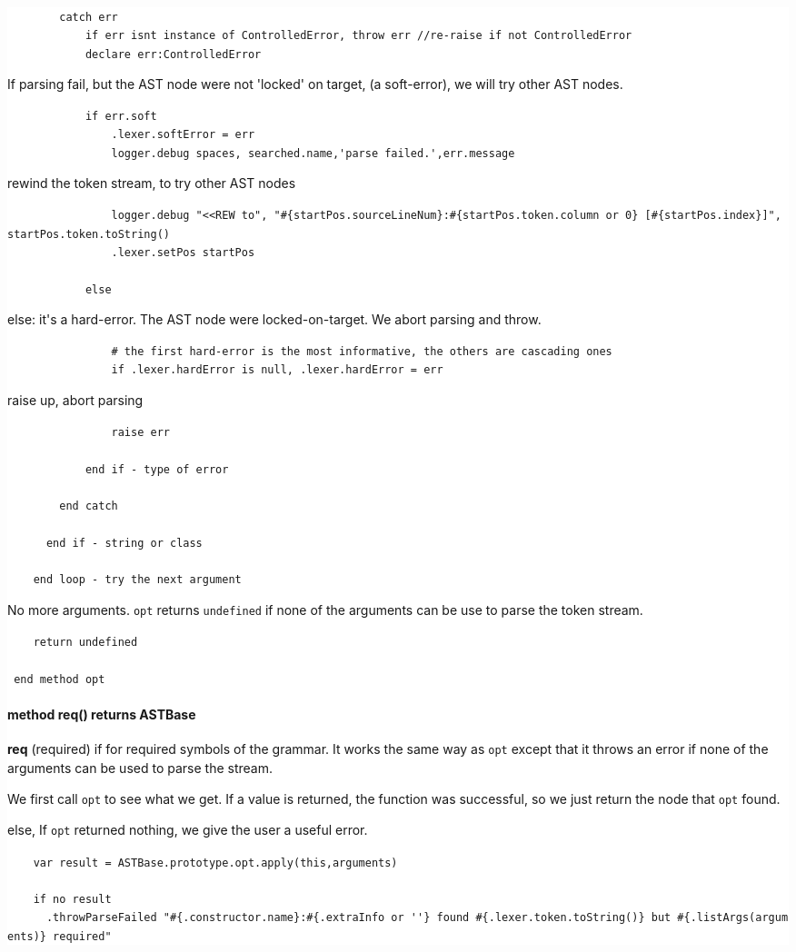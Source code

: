             catch err
                if err isnt instance of ControlledError, throw err //re-raise if not ControlledError
                declare err:ControlledError
                
If parsing fail, but the AST node were not 'locked' on target, (a soft-error),
we will try other AST nodes.

                if err.soft
                    .lexer.softError = err
                    logger.debug spaces, searched.name,'parse failed.',err.message

rewind the token stream, to try other AST nodes

                    logger.debug "<<REW to", "#{startPos.sourceLineNum}:#{startPos.token.column or 0} [#{startPos.index}]", startPos.token.toString()
                    .lexer.setPos startPos

                else

else: it's a hard-error. The AST node were locked-on-target.
We abort parsing and throw.

                    # the first hard-error is the most informative, the others are cascading ones
                    if .lexer.hardError is null, .lexer.hardError = err

raise up, abort parsing
              
                    raise err

                end if - type of error

            end catch
            
          end if - string or class

        end loop - try the next argument

No more arguments.
`opt` returns `undefined` if none of the arguments can be use to parse the token stream.

        return undefined

     end method opt


#### method req() returns ASTBase

**req** (required) if for required symbols of the grammar. It works the same way as `opt` 
except that it throws an error if none of the arguments can be used to parse the stream.

We first call `opt` to see what we get. If a value is returned, the function was successful,
so we just return the node that `opt` found.

else, If `opt` returned nothing, we give the user a useful error.

        var result = ASTBase.prototype.opt.apply(this,arguments)

        if no result 
          .throwParseFailed "#{.constructor.name}:#{.extraInfo or ''} found #{.lexer.token.toString()} but #{.listArgs(arguments)} required"

